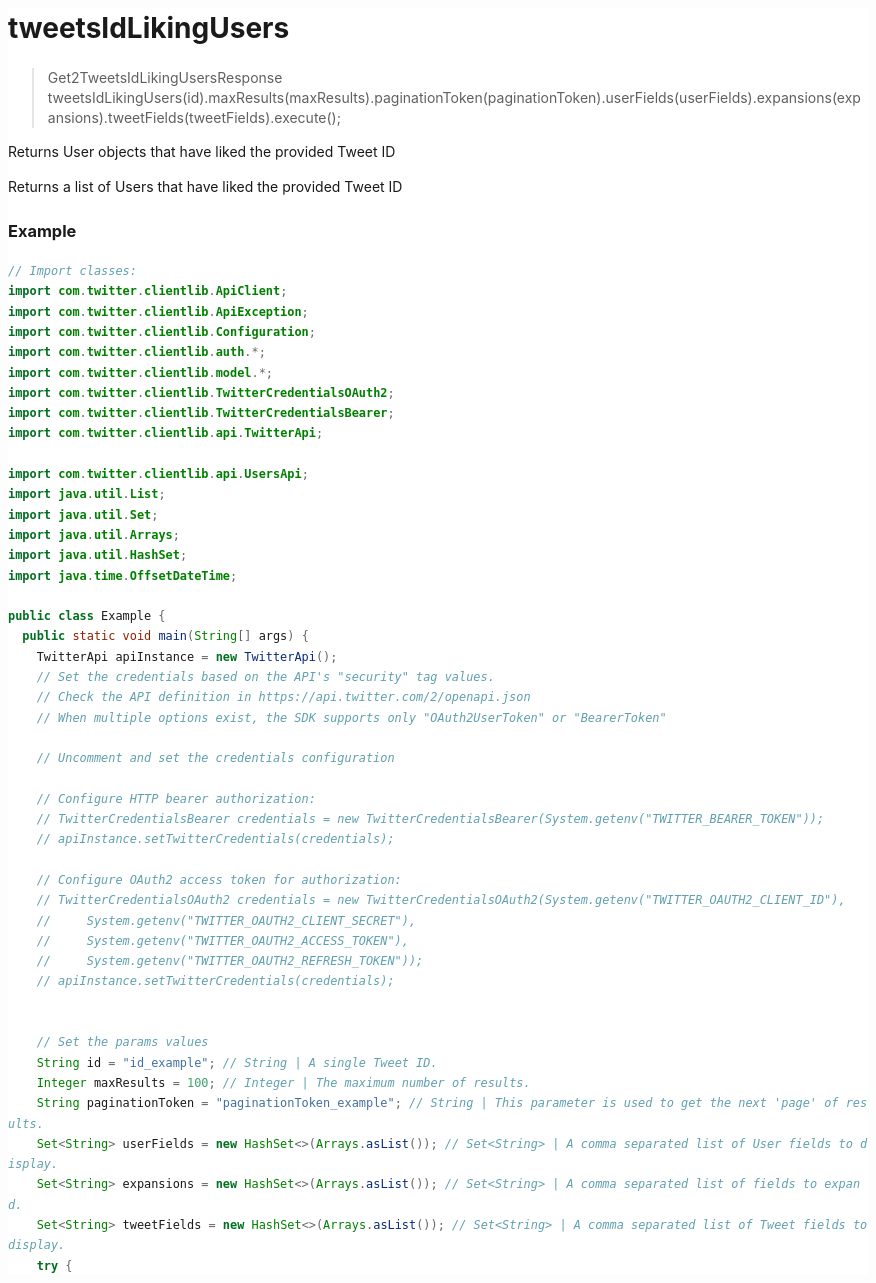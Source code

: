<a name="tweetsIdLikingUsers"></a>
# **tweetsIdLikingUsers**
> Get2TweetsIdLikingUsersResponse tweetsIdLikingUsers(id).maxResults(maxResults).paginationToken(paginationToken).userFields(userFields).expansions(expansions).tweetFields(tweetFields).execute();

Returns User objects that have liked the provided Tweet ID

Returns a list of Users that have liked the provided Tweet ID

### Example
```java
// Import classes:
import com.twitter.clientlib.ApiClient;
import com.twitter.clientlib.ApiException;
import com.twitter.clientlib.Configuration;
import com.twitter.clientlib.auth.*;
import com.twitter.clientlib.model.*;
import com.twitter.clientlib.TwitterCredentialsOAuth2;
import com.twitter.clientlib.TwitterCredentialsBearer;
import com.twitter.clientlib.api.TwitterApi;

import com.twitter.clientlib.api.UsersApi;
import java.util.List;
import java.util.Set;
import java.util.Arrays;
import java.util.HashSet;
import java.time.OffsetDateTime;

public class Example {
  public static void main(String[] args) {
    TwitterApi apiInstance = new TwitterApi();
    // Set the credentials based on the API's "security" tag values.
    // Check the API definition in https://api.twitter.com/2/openapi.json
    // When multiple options exist, the SDK supports only "OAuth2UserToken" or "BearerToken"

    // Uncomment and set the credentials configuration
      
    // Configure HTTP bearer authorization:
    // TwitterCredentialsBearer credentials = new TwitterCredentialsBearer(System.getenv("TWITTER_BEARER_TOKEN"));
    // apiInstance.setTwitterCredentials(credentials);

    // Configure OAuth2 access token for authorization:
    // TwitterCredentialsOAuth2 credentials = new TwitterCredentialsOAuth2(System.getenv("TWITTER_OAUTH2_CLIENT_ID"),
    //     System.getenv("TWITTER_OAUTH2_CLIENT_SECRET"),
    //     System.getenv("TWITTER_OAUTH2_ACCESS_TOKEN"),
    //     System.getenv("TWITTER_OAUTH2_REFRESH_TOKEN"));
    // apiInstance.setTwitterCredentials(credentials);


    // Set the params values
    String id = "id_example"; // String | A single Tweet ID.
    Integer maxResults = 100; // Integer | The maximum number of results.
    String paginationToken = "paginationToken_example"; // String | This parameter is used to get the next 'page' of results.
    Set<String> userFields = new HashSet<>(Arrays.asList()); // Set<String> | A comma separated list of User fields to display.
    Set<String> expansions = new HashSet<>(Arrays.asList()); // Set<String> | A comma separated list of fields to expand.
    Set<String> tweetFields = new HashSet<>(Arrays.asList()); // Set<String> | A comma separated list of Tweet fields to display.
    try {
```